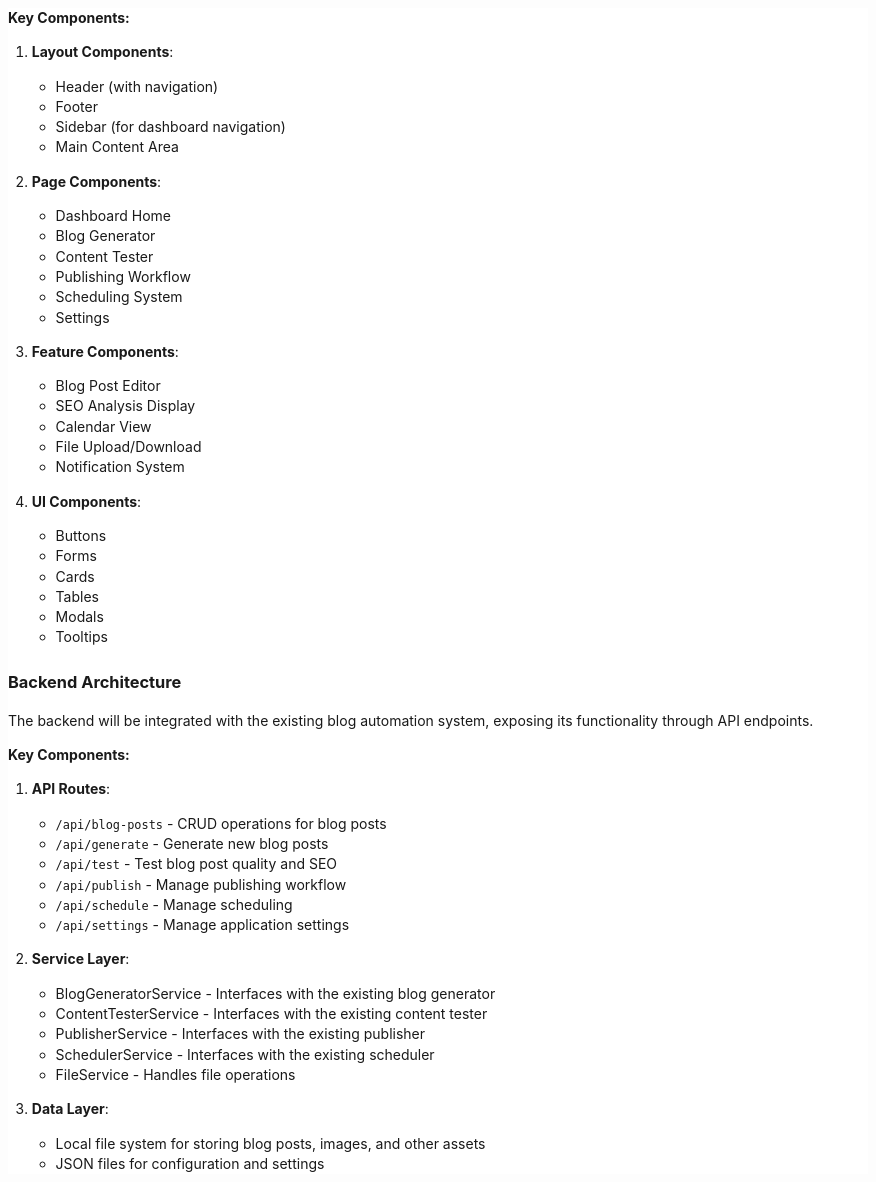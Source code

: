 **Key Components:**

1. **Layout Components**:
   - Header (with navigation)
   - Footer
   - Sidebar (for dashboard navigation)
   - Main Content Area

2. **Page Components**:
   - Dashboard Home
   - Blog Generator
   - Content Tester
   - Publishing Workflow
   - Scheduling System
   - Settings

3. **Feature Components**:
   - Blog Post Editor
   - SEO Analysis Display
   - Calendar View
   - File Upload/Download
   - Notification System

4. **UI Components**:
   - Buttons
   - Forms
   - Cards
   - Tables
   - Modals
   - Tooltips

### Backend Architecture

The backend will be integrated with the existing blog automation system, exposing its functionality through API endpoints.

**Key Components:**

1. **API Routes**:
   - `/api/blog-posts` - CRUD operations for blog posts
   - `/api/generate` - Generate new blog posts
   - `/api/test` - Test blog post quality and SEO
   - `/api/publish` - Manage publishing workflow
   - `/api/schedule` - Manage scheduling
   - `/api/settings` - Manage application settings

2. **Service Layer**:
   - BlogGeneratorService - Interfaces with the existing blog generator
   - ContentTesterService - Interfaces with the existing content tester
   - PublisherService - Interfaces with the existing publisher
   - SchedulerService - Interfaces with the existing scheduler
   - FileService - Handles file operations

3. **Data Layer**:
   - Local file system for storing blog posts, images, and other assets
   - JSON files for configuration and settings
